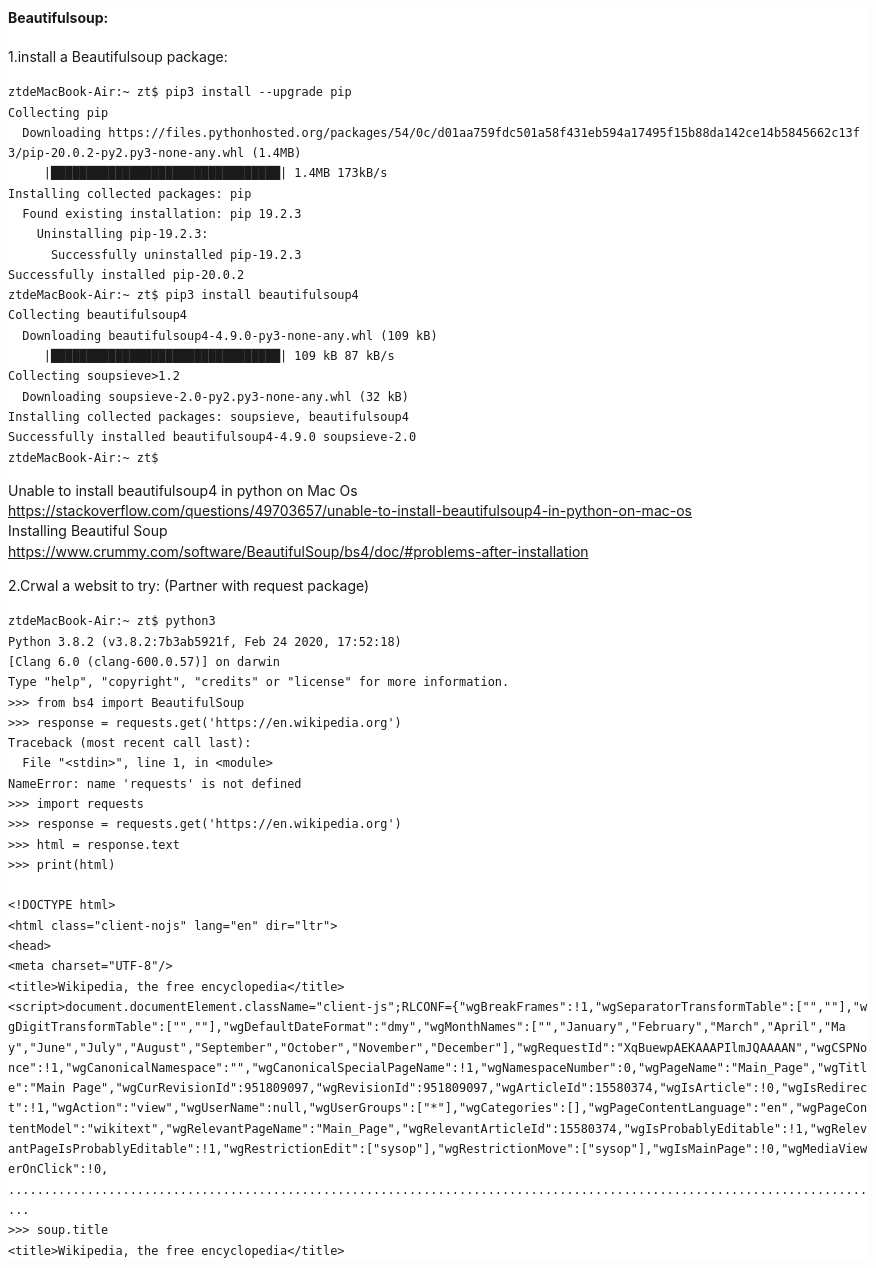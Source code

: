 
#### Beautifulsoup:
1.install a Beautifulsoup package:
```
ztdeMacBook-Air:~ zt$ pip3 install --upgrade pip
Collecting pip
  Downloading https://files.pythonhosted.org/packages/54/0c/d01aa759fdc501a58f431eb594a17495f15b88da142ce14b5845662c13f3/pip-20.0.2-py2.py3-none-any.whl (1.4MB)
     |████████████████████████████████| 1.4MB 173kB/s 
Installing collected packages: pip
  Found existing installation: pip 19.2.3
    Uninstalling pip-19.2.3:
      Successfully uninstalled pip-19.2.3
Successfully installed pip-20.0.2
ztdeMacBook-Air:~ zt$ pip3 install beautifulsoup4
Collecting beautifulsoup4
  Downloading beautifulsoup4-4.9.0-py3-none-any.whl (109 kB)
     |████████████████████████████████| 109 kB 87 kB/s 
Collecting soupsieve>1.2
  Downloading soupsieve-2.0-py2.py3-none-any.whl (32 kB)
Installing collected packages: soupsieve, beautifulsoup4
Successfully installed beautifulsoup4-4.9.0 soupsieve-2.0
ztdeMacBook-Air:~ zt$ 
```
Unable to install beautifulsoup4 in python on Mac Os
<br>https://stackoverflow.com/questions/49703657/unable-to-install-beautifulsoup4-in-python-on-mac-os
<br>Installing Beautiful Soup
<br>https://www.crummy.com/software/BeautifulSoup/bs4/doc/#problems-after-installation

2.Crwal a websit to try: (Partner with request package)
```
ztdeMacBook-Air:~ zt$ python3
Python 3.8.2 (v3.8.2:7b3ab5921f, Feb 24 2020, 17:52:18) 
[Clang 6.0 (clang-600.0.57)] on darwin
Type "help", "copyright", "credits" or "license" for more information.
>>> from bs4 import BeautifulSoup
>>> response = requests.get('https://en.wikipedia.org')
Traceback (most recent call last):
  File "<stdin>", line 1, in <module>
NameError: name 'requests' is not defined
>>> import requests
>>> response = requests.get('https://en.wikipedia.org')
>>> html = response.text
>>> print(html)

<!DOCTYPE html>
<html class="client-nojs" lang="en" dir="ltr">
<head>
<meta charset="UTF-8"/>
<title>Wikipedia, the free encyclopedia</title>
<script>document.documentElement.className="client-js";RLCONF={"wgBreakFrames":!1,"wgSeparatorTransformTable":["",""],"wgDigitTransformTable":["",""],"wgDefaultDateFormat":"dmy","wgMonthNames":["","January","February","March","April","May","June","July","August","September","October","November","December"],"wgRequestId":"XqBuewpAEKAAAPIlmJQAAAAN","wgCSPNonce":!1,"wgCanonicalNamespace":"","wgCanonicalSpecialPageName":!1,"wgNamespaceNumber":0,"wgPageName":"Main_Page","wgTitle":"Main Page","wgCurRevisionId":951809097,"wgRevisionId":951809097,"wgArticleId":15580374,"wgIsArticle":!0,"wgIsRedirect":!1,"wgAction":"view","wgUserName":null,"wgUserGroups":["*"],"wgCategories":[],"wgPageContentLanguage":"en","wgPageContentModel":"wikitext","wgRelevantPageName":"Main_Page","wgRelevantArticleId":15580374,"wgIsProbablyEditable":!1,"wgRelevantPageIsProbablyEditable":!1,"wgRestrictionEdit":["sysop"],"wgRestrictionMove":["sysop"],"wgIsMainPage":!0,"wgMediaViewerOnClick":!0,
...........................................................................................................................
>>> soup.title
<title>Wikipedia, the free encyclopedia</title>
```